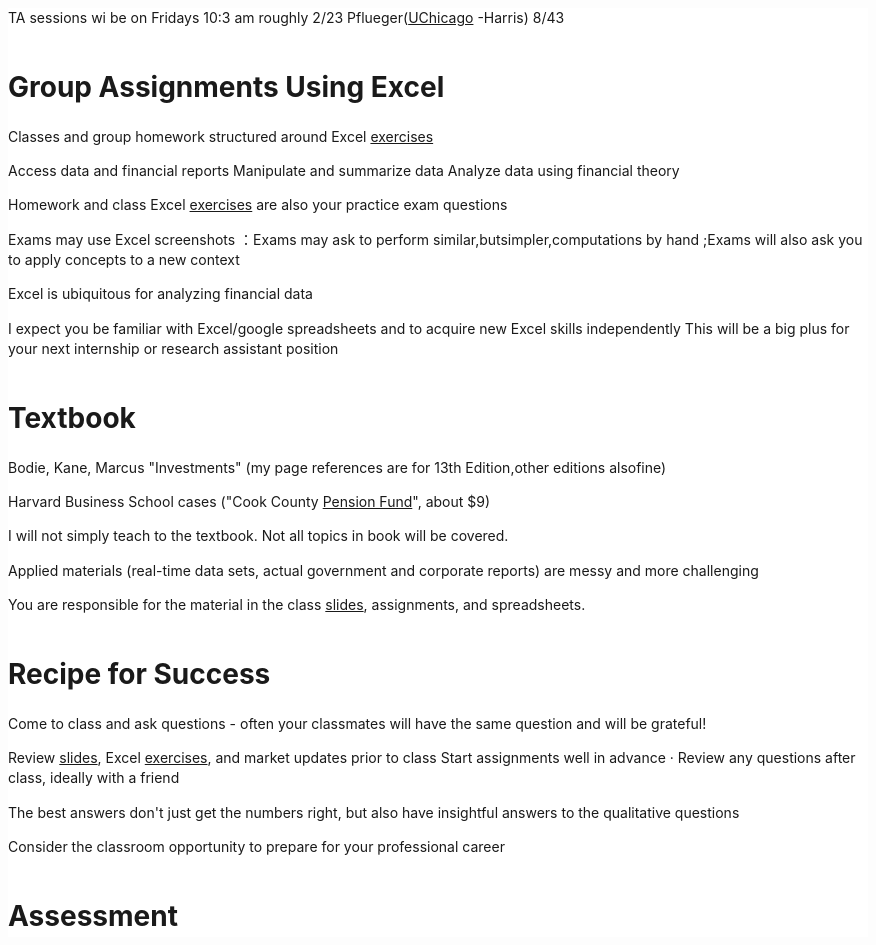 TA sessions wi be on Fridays 10:3 am roughly 2/23 Pflueger([UChicago](../Credit%20Markets/Credit%20Market%20PSETS/Credit%20Market%20Solutions.md) -Harris) 8/43  
# Group Assignments Using Excel  

Classes and group homework structured around Excel [exercises](../Financial%20Markets/Financial%20Asset%20Pricing%20Theory%20Overview/Chapter%2012%20-%20Derivatives/Exercises.md)  

Access data and financial reports Manipulate and summarize data Analyze data using financial theory  

Homework and class Excel [exercises](../Financial%20Markets/Financial%20Asset%20Pricing%20Theory%20Overview/Chapter%2012%20-%20Derivatives/Exercises.md) are also your practice exam questions  

Exams may use Excel screenshots ：Exams may ask to perform similar,butsimpler,computations by hand ;Exams will also ask you to apply concepts to a new context  

Excel is ubiquitous for analyzing financial data  

I expect you be familiar with Excel/google spreadsheets and to acquire new Excel skills independently This will be a big plus for your next internship or research assistant position  
# Textbook  

Bodie, Kane, Marcus "Investments" (my page references are for 13th Edition,other editions alsofine)  

Harvard Business School cases ("Cook County [Pension Fund](../Financial%20Markets/Fixed%20Income%20Securities%20Tools%20for%20Today's%20Markets/Chapter%2013/Uses%20of%20Interest%20Rate%20Swaps.md)", about \$9)  

I will not simply teach to the textbook. Not all topics in book will be covered.  

Applied materials (real-time data sets, actual government and corporate reports) are messy and more challenging  

You are responsible for the material in the class [slides](../Financial%20Markets%20and%20Institutions/III.%20Liquidity%20of%20Assets/Class%205-%20Private%20Information,%20Liquidity,%20and%20Securitization/Slides%20Note%209%20Bidask.not%20New%202020.md), assignments, and spreadsheets.  
# Recipe for Success  

Come to class and ask questions - often your classmates will have the same question and will be grateful!  

Review [slides](../Financial%20Markets%20and%20Institutions/III.%20Liquidity%20of%20Assets/Class%205-%20Private%20Information,%20Liquidity,%20and%20Securitization/Slides%20Note%209%20Bidask.not%20New%202020.md), Excel [exercises](../Financial%20Markets/Financial%20Asset%20Pricing%20Theory%20Overview/Chapter%2012%20-%20Derivatives/Exercises.md), and market updates prior to class Start assignments well in advance · Review any questions after class, ideally with a friend  

The best answers don't just get the numbers right, but also have insightful answers to the qualitative questions  

Consider the classroom opportunity to prepare for your professional career  
# Assessment  
